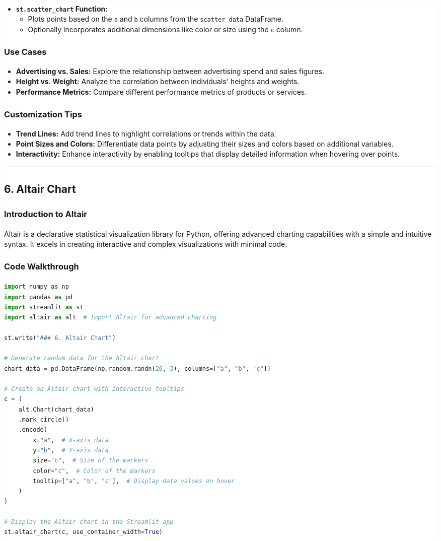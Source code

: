 - **`st.scatter_chart` Function:**
    - Plots points based on the `a` and `b` columns from the `scatter_data` DataFrame.
    - Optionally incorporates additional dimensions like color or size using the `c` column.

### Use Cases

- **Advertising vs. Sales:** Explore the relationship between advertising spend and sales figures.
- **Height vs. Weight:** Analyze the correlation between individuals' heights and weights.
- **Performance Metrics:** Compare different performance metrics of products or services.

### Customization Tips

- **Trend Lines:** Add trend lines to highlight correlations or trends within the data.
- **Point Sizes and Colors:** Differentiate data points by adjusting their sizes and colors based on additional
  variables.
- **Interactivity:** Enhance interactivity by enabling tooltips that display detailed information when hovering over
  points.

---

## 6. Altair Chart

### Introduction to Altair

Altair is a declarative statistical visualization library for Python, offering advanced charting capabilities with a
simple and intuitive syntax. It excels in creating interactive and complex visualizations with minimal code.

### Code Walkthrough

```python
import numpy as np
import pandas as pd
import streamlit as st
import altair as alt  # Import Altair for advanced charting

st.write("### 6. Altair Chart")

# Generate random data for the Altair chart
chart_data = pd.DataFrame(np.random.randn(20, 3), columns=["a", "b", "c"])

# Create an Altair chart with interactive tooltips
c = (
    alt.Chart(chart_data)
    .mark_circle()
    .encode(
        x="a",  # X-axis data
        y="b",  # Y-axis data
        size="c",  # Size of the markers
        color="c",  # Color of the markers
        tooltip=["a", "b", "c"],  # Display data values on hover
    )
)

# Display the Altair chart in the Streamlit app
st.altair_chart(c, use_container_width=True)
```
